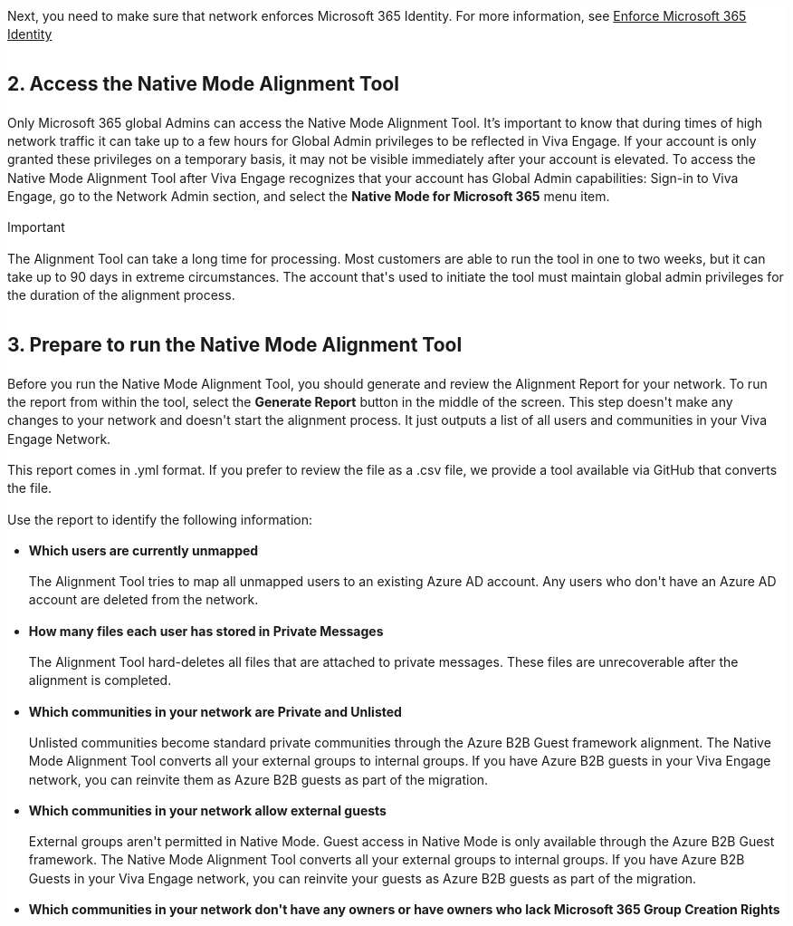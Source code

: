 Next, you need to make sure that network enforces Microsoft 365 Identity. For more information, see [Enforce Microsoft 365 Identity](/yammer/configure-your-yammer-network/enforce-office-365-identity)

## 2. Access the Native Mode Alignment Tool

Only Microsoft 365 global Admins can access the Native Mode Alignment Tool. It’s important to know that during times of high network traffic it can take up to a few hours for Global Admin privileges to be reflected in Viva Engage. If your account is only granted these privileges on a temporary basis, it may not be visible immediately after your account is elevated. To access the Native Mode Alignment Tool after Viva Engage recognizes that your account has Global Admin capabilities: Sign-in to Viva Engage, go to the Network Admin section, and select the **Native Mode for Microsoft 365** menu item.

> [!IMPORTANT] 
> The Alignment Tool can take a long time for processing. Most customers are able to run the tool in one to two weeks, but it can take up to 90 days in extreme circumstances. The account that's used to initiate the tool must maintain global admin privileges for the duration of the alignment process.

## 3. Prepare to run the Native Mode Alignment Tool
Before you run the Native Mode Alignment Tool, you should generate and review the Alignment Report for your network. To run the report from within the tool, select the **Generate Report** button in the middle of the screen. This step doesn't make any changes to your network and doesn't start the alignment process. It just outputs a list of all users and communities in your Viva Engage Network.

This report comes in .yml format. If you prefer to review the file as a .csv file, we provide a tool available via GitHub that converts the file.

Use the report to identify the following information:

- **Which users are currently unmapped**

   The Alignment Tool tries to map all unmapped users to an existing Azure AD account. Any users who don't have an Azure AD account are deleted from the network.

- **How many files each user has stored in Private Messages**

     The Alignment Tool hard-deletes all files that are attached to private messages. These files are unrecoverable after the alignment is completed.

- **Which communities in your network are Private and Unlisted**

   Unlisted communities become standard private communities through the Azure B2B Guest framework alignment. The Native Mode Alignment Tool converts all your external groups to internal groups. If you have Azure B2B guests in your Viva Engage network, you can reinvite them as Azure B2B guests as part of the migration.

- **Which communities in your network allow external guests**

  External groups aren't permitted in Native Mode. Guest access in Native Mode is only available through the Azure B2B Guest framework. The Native Mode Alignment Tool converts all your external groups to internal groups. If you have Azure B2B Guests in your Viva Engage network, you can reinvite your guests as Azure B2B guests as part of the migration.

- **Which communities in your network don't have any owners or have owners who lack Microsoft 365 Group Creation Rights**
